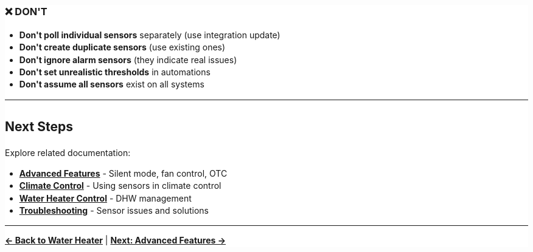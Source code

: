 ### ❌ DON'T

- **Don't poll individual sensors** separately (use integration update)
- **Don't create duplicate sensors** (use existing ones)
- **Don't ignore alarm sensors** (they indicate real issues)
- **Don't set unrealistic thresholds** in automations
- **Don't assume all sensors** exist on all systems

---

## Next Steps

Explore related documentation:
- **[Advanced Features](Advanced-Features.md)** - Silent mode, fan control, OTC
- **[Climate Control](Climate-Control.md)** - Using sensors in climate control
- **[Water Heater Control](Water-Heater-Control.md)** - DHW management
- **[Troubleshooting](Troubleshooting.md)** - Sensor issues and solutions

---

**[← Back to Water Heater](Water-Heater-Control.md)** | **[Next: Advanced Features →](Advanced-Features.md)**

